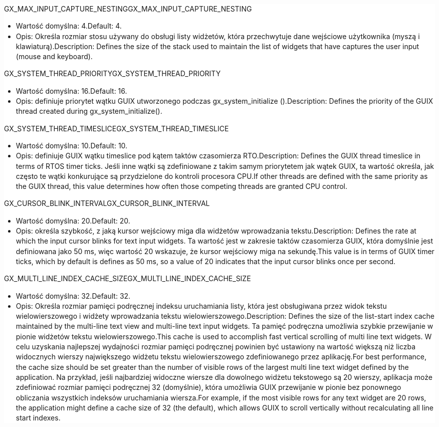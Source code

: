 <span data-ttu-id="e8667-166">GX_MAX_INPUT_CAPTURE_NESTING</span><span class="sxs-lookup"><span data-stu-id="e8667-166">GX_MAX_INPUT_CAPTURE_NESTING</span></span>
- <span data-ttu-id="e8667-167">Wartość domyślna: 4.</span><span class="sxs-lookup"><span data-stu-id="e8667-167">Default: 4.</span></span>
- <span data-ttu-id="e8667-168">Opis: Określa rozmiar stosu używany do obsługi listy widżetów, która przechwytuje dane wejściowe użytkownika (myszą i klawiaturą).</span><span class="sxs-lookup"><span data-stu-id="e8667-168">Description: Defines the size of the stack used to maintain the list of widgets that have captures the user input (mouse and keyboard).</span></span>

<span data-ttu-id="e8667-169">GX_SYSTEM_THREAD_PRIORITY</span><span class="sxs-lookup"><span data-stu-id="e8667-169">GX_SYSTEM_THREAD_PRIORITY</span></span>
- <span data-ttu-id="e8667-170">Wartość domyślna: 16.</span><span class="sxs-lookup"><span data-stu-id="e8667-170">Default: 16.</span></span>
- <span data-ttu-id="e8667-171">Opis: definiuje priorytet wątku GUIX utworzonego podczas gx_system_initialize ().</span><span class="sxs-lookup"><span data-stu-id="e8667-171">Description: Defines the priority of the GUIX thread created during gx_system_initialize().</span></span>

<span data-ttu-id="e8667-172">GX_SYSTEM_THREAD_TIMESLICE</span><span class="sxs-lookup"><span data-stu-id="e8667-172">GX_SYSTEM_THREAD_TIMESLICE</span></span>
- <span data-ttu-id="e8667-173">Wartość domyślna: 10.</span><span class="sxs-lookup"><span data-stu-id="e8667-173">Default: 10.</span></span>
- <span data-ttu-id="e8667-174">Opis: definiuje GUIX wątku timeslice pod kątem taktów czasomierza RTO.</span><span class="sxs-lookup"><span data-stu-id="e8667-174">Description: Defines the GUIX thread timeslice in terms of RTOS timer ticks.</span></span> <span data-ttu-id="e8667-175">Jeśli inne wątki są zdefiniowane z takim samym priorytetem jak wątek GUIX, ta wartość określa, jak często te wątki konkurujące są przydzielone do kontroli procesora CPU.</span><span class="sxs-lookup"><span data-stu-id="e8667-175">If other threads are defined with the same priority as the GUIX thread, this value determines how often those competing threads are granted CPU control.</span></span>

<span data-ttu-id="e8667-176">GX_CURSOR_BLINK_INTERVAL</span><span class="sxs-lookup"><span data-stu-id="e8667-176">GX_CURSOR_BLINK_INTERVAL</span></span>
- <span data-ttu-id="e8667-177">Wartość domyślna: 20.</span><span class="sxs-lookup"><span data-stu-id="e8667-177">Default: 20.</span></span>
- <span data-ttu-id="e8667-178">Opis: określa szybkość, z jaką kursor wejściowy miga dla widżetów wprowadzania tekstu.</span><span class="sxs-lookup"><span data-stu-id="e8667-178">Description: Defines the rate at which the input cursor blinks for text input widgets.</span></span> <span data-ttu-id="e8667-179">Ta wartość jest w zakresie taktów czasomierza GUIX, która domyślnie jest definiowana jako 50 ms, więc wartość 20 wskazuje, że kursor wejściowy miga na sekundę.</span><span class="sxs-lookup"><span data-stu-id="e8667-179">This value is in terms of GUIX timer ticks, which by default is defines as 50 ms, so a value of 20 indicates that the input cursor blinks once per second.</span></span>

<span data-ttu-id="e8667-180">GX_MULTI_LINE_INDEX_CACHE_SIZE</span><span class="sxs-lookup"><span data-stu-id="e8667-180">GX_MULTI_LINE_INDEX_CACHE_SIZE</span></span>
- <span data-ttu-id="e8667-181">Wartość domyślna: 32.</span><span class="sxs-lookup"><span data-stu-id="e8667-181">Default: 32.</span></span>
- <span data-ttu-id="e8667-182">Opis: Określa rozmiar pamięci podręcznej indeksu uruchamiania listy, która jest obsługiwana przez widok tekstu wielowierszowego i widżety wprowadzania tekstu wielowierszowego.</span><span class="sxs-lookup"><span data-stu-id="e8667-182">Description: Defines the size of the list-start index cache maintained by the multi-line text view and multi-line text input widgets.</span></span> <span data-ttu-id="e8667-183">Ta pamięć podręczna umożliwia szybkie przewijanie w pionie widżetów tekstu wielowierszowego.</span><span class="sxs-lookup"><span data-stu-id="e8667-183">This cache is used to accomplish fast vertical scrolling of multi line text widgets.</span></span> <span data-ttu-id="e8667-184">W celu uzyskania najlepszej wydajności rozmiar pamięci podręcznej powinien być ustawiony na wartość większą niż liczba widocznych wierszy największego widżetu tekstu wielowierszowego zdefiniowanego przez aplikację.</span><span class="sxs-lookup"><span data-stu-id="e8667-184">For best performance, the cache size should be set greater than the number of visible rows of the largest multi line text widget defined by the application.</span></span> <span data-ttu-id="e8667-185">Na przykład, jeśli najbardziej widoczne wiersze dla dowolnego widżetu tekstowego są 20 wierszy, aplikacja może zdefiniować rozmiar pamięci podręcznej 32 (domyślnie), która umożliwia GUIX przewijanie w pionie bez ponownego obliczania wszystkich indeksów uruchamiania wiersza.</span><span class="sxs-lookup"><span data-stu-id="e8667-185">For example, if the most visible rows for any text widget are 20 rows, the application might define a cache size of 32 (the default), which allows GUIX to scroll vertically without recalculating all line start indexes.</span></span>
